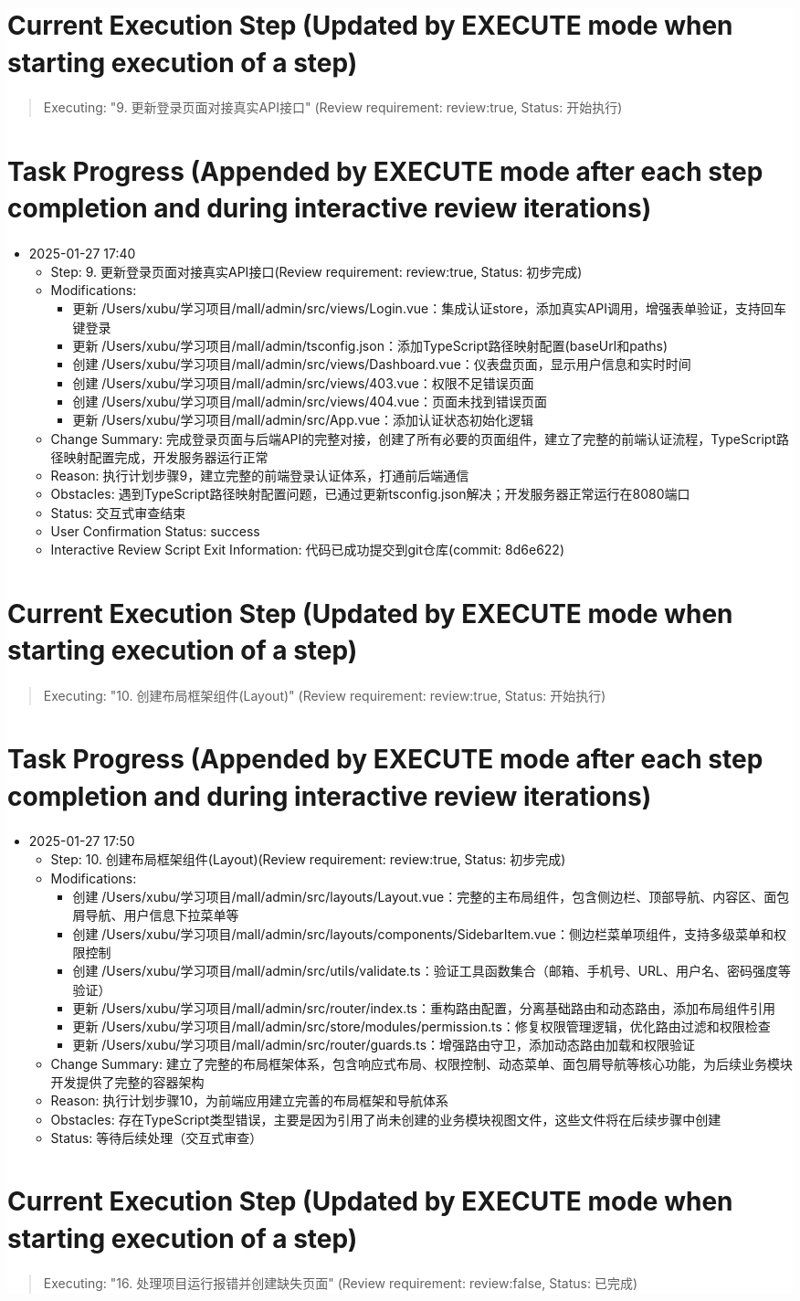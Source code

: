 # Current Execution Step (Updated by EXECUTE mode when starting execution of a step)
> Executing: "9. 更新登录页面对接真实API接口" (Review requirement: review:true, Status: 开始执行)

# Task Progress (Appended by EXECUTE mode after each step completion and during interactive review iterations)
*   2025-01-27 17:40
    *   Step: 9. 更新登录页面对接真实API接口(Review requirement: review:true, Status: 初步完成)
    *   Modifications: 
        - 更新 /Users/xubu/学习项目/mall/admin/src/views/Login.vue：集成认证store，添加真实API调用，增强表单验证，支持回车键登录
        - 更新 /Users/xubu/学习项目/mall/admin/tsconfig.json：添加TypeScript路径映射配置(baseUrl和paths)
        - 创建 /Users/xubu/学习项目/mall/admin/src/views/Dashboard.vue：仪表盘页面，显示用户信息和实时时间
        - 创建 /Users/xubu/学习项目/mall/admin/src/views/403.vue：权限不足错误页面
        - 创建 /Users/xubu/学习项目/mall/admin/src/views/404.vue：页面未找到错误页面  
        - 更新 /Users/xubu/学习项目/mall/admin/src/App.vue：添加认证状态初始化逻辑
    *   Change Summary: 完成登录页面与后端API的完整对接，创建了所有必要的页面组件，建立了完整的前端认证流程，TypeScript路径映射配置完成，开发服务器运行正常
    *   Reason: 执行计划步骤9，建立完整的前端登录认证体系，打通前后端通信
    *   Obstacles: 遇到TypeScript路径映射配置问题，已通过更新tsconfig.json解决；开发服务器正常运行在8080端口
    *   Status: 交互式审查结束
    *   User Confirmation Status: success
    *   Interactive Review Script Exit Information: 代码已成功提交到git仓库(commit: 8d6e622)

# Current Execution Step (Updated by EXECUTE mode when starting execution of a step)
> Executing: "10. 创建布局框架组件(Layout)" (Review requirement: review:true, Status: 开始执行)

# Task Progress (Appended by EXECUTE mode after each step completion and during interactive review iterations)
*   2025-01-27 17:50
    *   Step: 10. 创建布局框架组件(Layout)(Review requirement: review:true, Status: 初步完成)
    *   Modifications: 
        - 创建 /Users/xubu/学习项目/mall/admin/src/layouts/Layout.vue：完整的主布局组件，包含侧边栏、顶部导航、内容区、面包屑导航、用户信息下拉菜单等
        - 创建 /Users/xubu/学习项目/mall/admin/src/layouts/components/SidebarItem.vue：侧边栏菜单项组件，支持多级菜单和权限控制
        - 创建 /Users/xubu/学习项目/mall/admin/src/utils/validate.ts：验证工具函数集合（邮箱、手机号、URL、用户名、密码强度等验证）
        - 更新 /Users/xubu/学习项目/mall/admin/src/router/index.ts：重构路由配置，分离基础路由和动态路由，添加布局组件引用
        - 更新 /Users/xubu/学习项目/mall/admin/src/store/modules/permission.ts：修复权限管理逻辑，优化路由过滤和权限检查
        - 更新 /Users/xubu/学习项目/mall/admin/src/router/guards.ts：增强路由守卫，添加动态路由加载和权限验证
    *   Change Summary: 建立了完整的布局框架体系，包含响应式布局、权限控制、动态菜单、面包屑导航等核心功能，为后续业务模块开发提供了完整的容器架构
    *   Reason: 执行计划步骤10，为前端应用建立完善的布局框架和导航体系
    *   Obstacles: 存在TypeScript类型错误，主要是因为引用了尚未创建的业务模块视图文件，这些文件将在后续步骤中创建
    *   Status: 等待后续处理（交互式审查）

# Current Execution Step (Updated by EXECUTE mode when starting execution of a step)  
> Executing: "16. 处理项目运行报错并创建缺失页面" (Review requirement: review:false, Status: 已完成)
